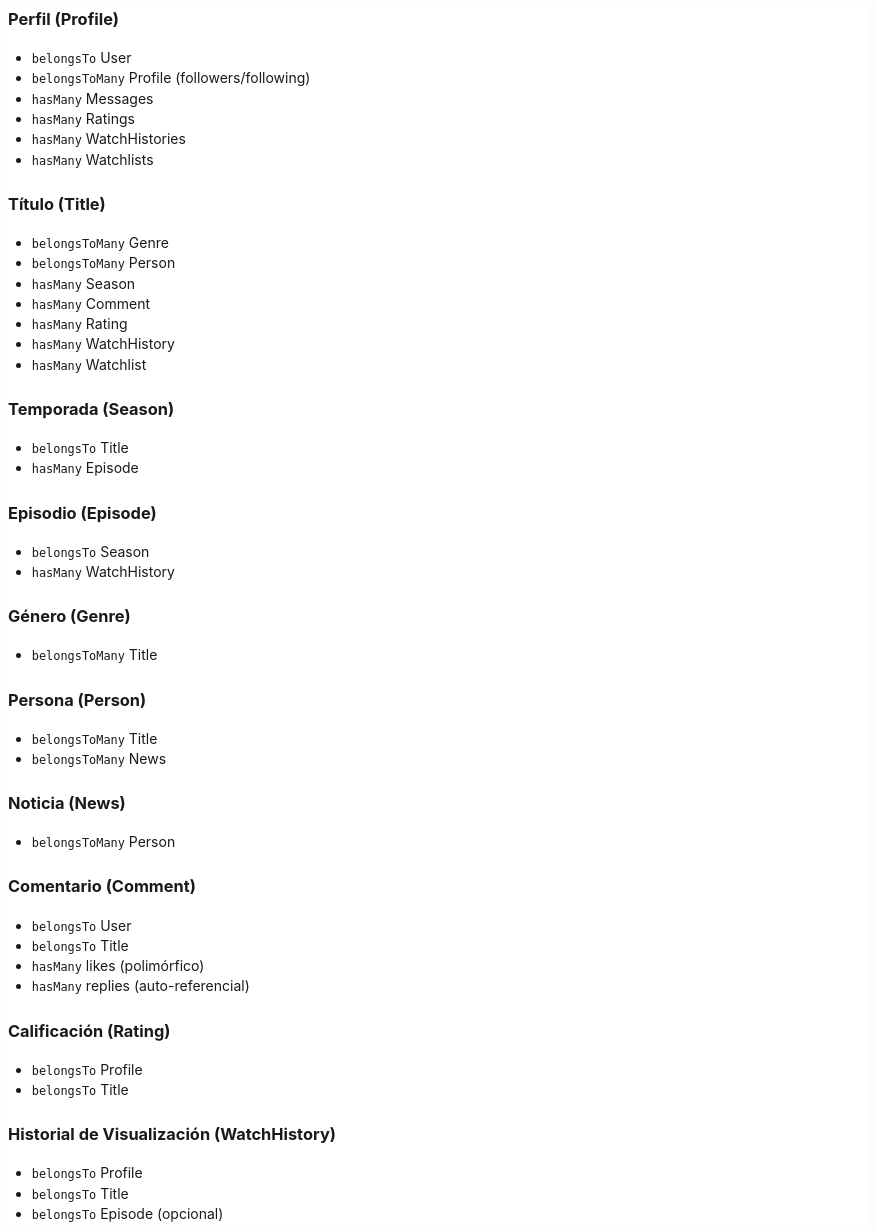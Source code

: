 ### Perfil (Profile)
- `belongsTo` User
- `belongsToMany` Profile (followers/following)
- `hasMany` Messages
- `hasMany` Ratings
- `hasMany` WatchHistories
- `hasMany` Watchlists

### Título (Title)
- `belongsToMany` Genre
- `belongsToMany` Person
- `hasMany` Season
- `hasMany` Comment
- `hasMany` Rating
- `hasMany` WatchHistory
- `hasMany` Watchlist

### Temporada (Season)
- `belongsTo` Title
- `hasMany` Episode

### Episodio (Episode)
- `belongsTo` Season
- `hasMany` WatchHistory

### Género (Genre)
- `belongsToMany` Title

### Persona (Person)
- `belongsToMany` Title
- `belongsToMany` News

### Noticia (News)
- `belongsToMany` Person

### Comentario (Comment)
- `belongsTo` User
- `belongsTo` Title
- `hasMany` likes (polimórfico)
- `hasMany` replies (auto-referencial)

### Calificación (Rating)
- `belongsTo` Profile
- `belongsTo` Title

### Historial de Visualización (WatchHistory)
- `belongsTo` Profile
- `belongsTo` Title
- `belongsTo` Episode (opcional)
